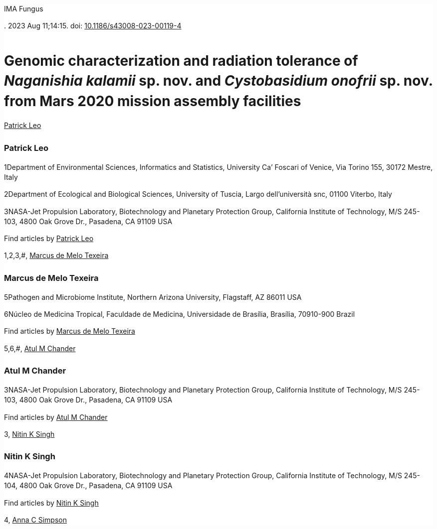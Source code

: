 IMA Fungus

. 2023 Aug 11;14:15. doi: [10.1186/s43008-023-00119-4](https://doi.org/10.1186/s43008-023-00119-4)

# Genomic characterization and radiation tolerance of *Naganishia kalamii* sp. nov. and *Cystobasidium onofrii* sp. nov. from Mars 2020 mission assembly facilities

[Patrick Leo](https://pubmed.ncbi.nlm.nih.gov/?term=%22Leo%20P%22%5BAuthor%5D)

### Patrick Leo

1Department of Environmental Sciences, Informatics and Statistics, University Ca’ Foscari of Venice, Via Torino 155, 30172 Mestre, Italy

2Department of Ecological and Biological Sciences, University of Tuscia, Largo dell’università snc, 01100 Viterbo, Italy

3NASA-Jet Propulsion Laboratory, Biotechnology and Planetary Protection Group, California Institute of Technology, M/S 245-103, 4800 Oak Grove Dr., Pasadena, CA 91109 USA

Find articles by [Patrick Leo](https://pubmed.ncbi.nlm.nih.gov/?term=%22Leo%20P%22%5BAuthor%5D)

1,2,3,#, [Marcus de Melo Texeira](https://pubmed.ncbi.nlm.nih.gov/?term=%22de%20Melo%20Texeira%20M%22%5BAuthor%5D)

### Marcus de Melo Texeira

5Pathogen and Microbiome Institute, Northern Arizona University, Flagstaff, AZ 86011 USA

6Núcleo de Medicina Tropical, Faculdade de Medicina, Universidade de Brasília, Brasília, 70910-900 Brazil

Find articles by [Marcus de Melo Texeira](https://pubmed.ncbi.nlm.nih.gov/?term=%22de%20Melo%20Texeira%20M%22%5BAuthor%5D)

5,6,#, [Atul M Chander](https://pubmed.ncbi.nlm.nih.gov/?term=%22Chander%20AM%22%5BAuthor%5D)

### Atul M Chander

3NASA-Jet Propulsion Laboratory, Biotechnology and Planetary Protection Group, California Institute of Technology, M/S 245-103, 4800 Oak Grove Dr., Pasadena, CA 91109 USA

Find articles by [Atul M Chander](https://pubmed.ncbi.nlm.nih.gov/?term=%22Chander%20AM%22%5BAuthor%5D)

3, [Nitin K Singh](https://pubmed.ncbi.nlm.nih.gov/?term=%22Singh%20NK%22%5BAuthor%5D)

### Nitin K Singh

4NASA-Jet Propulsion Laboratory, Biotechnology and Planetary Protection Group, California Institute of Technology, M/S 245-104, 4800 Oak Grove Dr., Pasadena, CA 91109 USA

Find articles by [Nitin K Singh](https://pubmed.ncbi.nlm.nih.gov/?term=%22Singh%20NK%22%5BAuthor%5D)

4, [Anna C Simpson](https://pubmed.ncbi.nlm.nih.gov/?term=%22Simpson%20AC%22%5BAuthor%5D)
